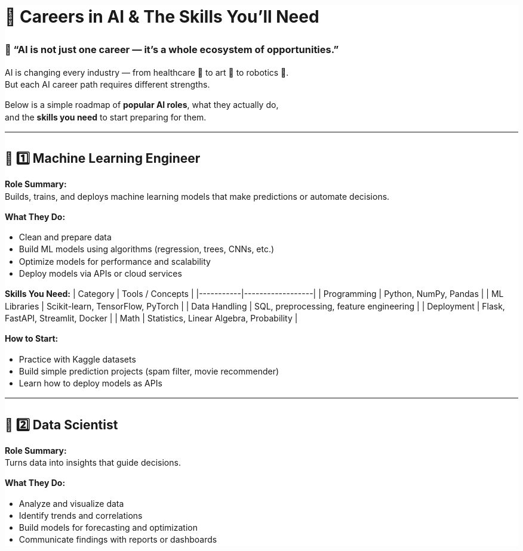 # 💼 Careers in AI & The Skills You’ll Need

### 🌟 “AI is not just one career — it’s a whole ecosystem of opportunities.”

AI is changing every industry — from healthcare 🏥 to art 🎨 to robotics 🤖.  
But each AI career path requires different strengths.  

Below is a simple roadmap of **popular AI roles**, what they actually do,  
and the **skills you need** to start preparing for them.

---

## 🧠 1️⃣ Machine Learning Engineer
**Role Summary:**  
Builds, trains, and deploys machine learning models that make predictions or automate decisions.

**What They Do:**
- Clean and prepare data  
- Build ML models using algorithms (regression, trees, CNNs, etc.)  
- Optimize models for performance and scalability  
- Deploy models via APIs or cloud services  

**Skills You Need:**
| Category | Tools / Concepts |
|-----------|------------------|
| Programming | Python, NumPy, Pandas |
| ML Libraries | Scikit-learn, TensorFlow, PyTorch |
| Data Handling | SQL, preprocessing, feature engineering |
| Deployment | Flask, FastAPI, Streamlit, Docker |
| Math | Statistics, Linear Algebra, Probability |

**How to Start:**
- Practice with Kaggle datasets  
- Build simple prediction projects (spam filter, movie recommender)  
- Learn how to deploy models as APIs  

---

## 🧮 2️⃣ Data Scientist
**Role Summary:**  
Turns data into insights that guide decisions.

**What They Do:**
- Analyze and visualize data  
- Identify trends and correlations  
- Build models for forecasting and optimization  
- Communicate findings with reports or dashboards  
